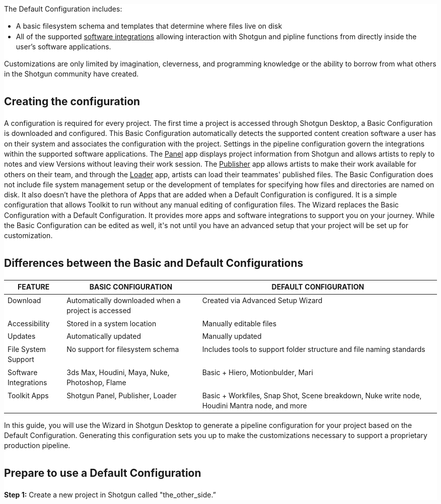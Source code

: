 The Default Configuration includes: 
* A basic filesystem schema and templates that determine where files live on disk 
* All of the supported [software integrations](https://support.shotgunsoftware.com/hc/en-us/articles/219039798-Integrations-Apps-and-Engines) allowing interaction with Shotgun and pipline functions from directly inside the user’s software applications. 

Customizations are only limited by imagination, cleverness, and programming knowledge or the ability to borrow from what others in the Shotgun community have created.
 
## Creating the configuration 

A configuration is required for every project. The first time a project is accessed through Shotgun Desktop, a Basic Configuration is downloaded and configured. This Basic Configuration automatically detects the supported content creation software a user has on their system and associates the configuration with the project. Settings in the pipeline configuration govern the integrations within the supported software applications. The [Panel]( https://support.shotgunsoftware.com/hc/en-us/articles/219033098-Shotgun-Panel) app displays project information from Shotgun and allows artists to reply to notes and view Versions without leaving their work session. The [Publisher](https://support.shotgunsoftware.com/hc/en-us/articles/219032998-Publishing-your-work) app allows artists to make their work available for others on their team, and through the [Loader](https://support.shotgunsoftware.com/hc/en-us/articles/219033078-Load-Published-Files-) app, artists can load their teammates' published files. The Basic Configuration does not include file system management setup or the development of templates for specifying how files and directories are named on disk. It also doesn’t have the plethora of Apps that are added when a Default Configuration is configured. It is a simple configuration that allows Toolkit to run without any manual editing of configuration files. The Wizard replaces the Basic Configuration with a Default Configuration. It provides more apps and software integrations to support you on your journey. While the Basic Configuration can be edited as well, it's not until you have an advanced setup that your project will be set up for customization.


## Differences between the Basic and Default Configurations

| FEATURE | BASIC CONFIGURATION | DEFAULT CONFIGURATION |
| ------- | ------------------- | --------------------- |
| Download | Automatically downloaded when a project is accessed | Created via Advanced Setup Wizard |
| Accessibility | Stored in a system location | Manually editable files |
| Updates | Automatically updated | Manually updated |
| File System Support | No support for filesystem schema | Includes tools to support folder structure and file naming standards |
| Software Integrations | 3ds Max, Houdini, Maya, Nuke, Photoshop, Flame | Basic + Hiero, Motionbulder, Mari | 
| Toolkit Apps | Shotgun Panel, Publisher, Loader | Basic + Workfiles, Snap Shot, Scene breakdown, Nuke write node, Houdini Mantra node, and more |

In this guide, you will use the Wizard in Shotgun Desktop to generate a pipeline configuration for your project based on the Default Configuration. Generating this configuration sets you up to make the customizations necessary to support a proprietary production pipeline.

## Prepare to use a Default Configuration

**Step 1:** Create a new project in Shotgun called "the_other_side.”
